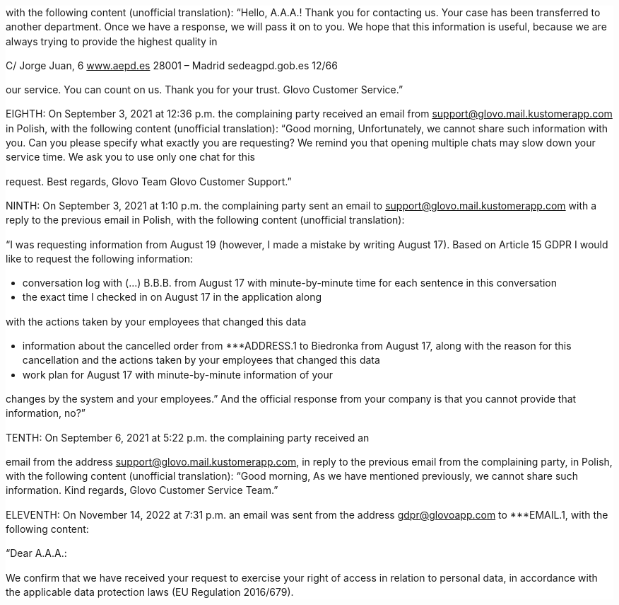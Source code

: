 with the following content (unofficial translation): “Hello, A.A.A.! Thank you for
contacting us. Your case has been transferred to another department. Once we
have a response, we will pass it on to you. We hope that this information is
useful, because we are always trying to provide the highest quality in

C/ Jorge Juan, 6 www.aepd.es
28001 – Madrid sedeagpd.gob.es 12/66

our service. You can count on us. Thank you for your trust. Glovo Customer
Service.”

EIGHTH: On September 3, 2021 at 12:36 p.m. the complaining party received an
email from support@glovo.mail.kustomerapp.com in Polish, with
the following content (unofficial translation): “Good morning, Unfortunately, we
cannot share such information with you. Can you please specify what
exactly you are requesting? We remind you that opening multiple chats
may slow down your service time. We ask you to use only one chat for this

request. Best regards, Glovo Team Glovo Customer Support.”

NINTH: On September 3, 2021 at 1:10 p.m. the complaining party sent an
email to support@glovo.mail.kustomerapp.com with a reply to the
previous email in Polish, with the following content (unofficial translation):

“I was requesting information from August 19 (however, I made a mistake
by writing August 17). Based on Article 15 GDPR I would like to request the
following information:
- conversation log with (...) B.B.B. from August 17 with minute-by-minute time for each sentence in this conversation
- the exact time I checked in on August 17 in the application along

with the actions taken by your employees that changed this data
- information about the cancelled order from \*\*\*ADDRESS.1 to
Biedronka from August 17, along with the reason for this cancellation and the
actions taken by your employees that changed this data
- work plan for August 17 with minute-by-minute information of your

changes by the system and your employees.”
And the official response from your company is that you cannot provide that information,
no?”

TENTH: On September 6, 2021 at 5:22 p.m. the complaining party received an

email from the address support@glovo.mail.kustomerapp.com, in
reply to the previous email from the complaining party, in Polish, with the following
content (unofficial translation): “Good morning, As we have mentioned
previously, we cannot share such information. Kind regards, Glovo Customer
Service Team.”

ELEVENTH: On November 14, 2022 at 7:31 p.m. an email was sent from the address gdpr@glovoapp.com to \*\*\*EMAIL.1, with the following
content:

“Dear A.A.A.:

We confirm that we have received your request to exercise your right of access in relation to personal data, in accordance with the applicable data protection laws (EU Regulation 2016/679).

